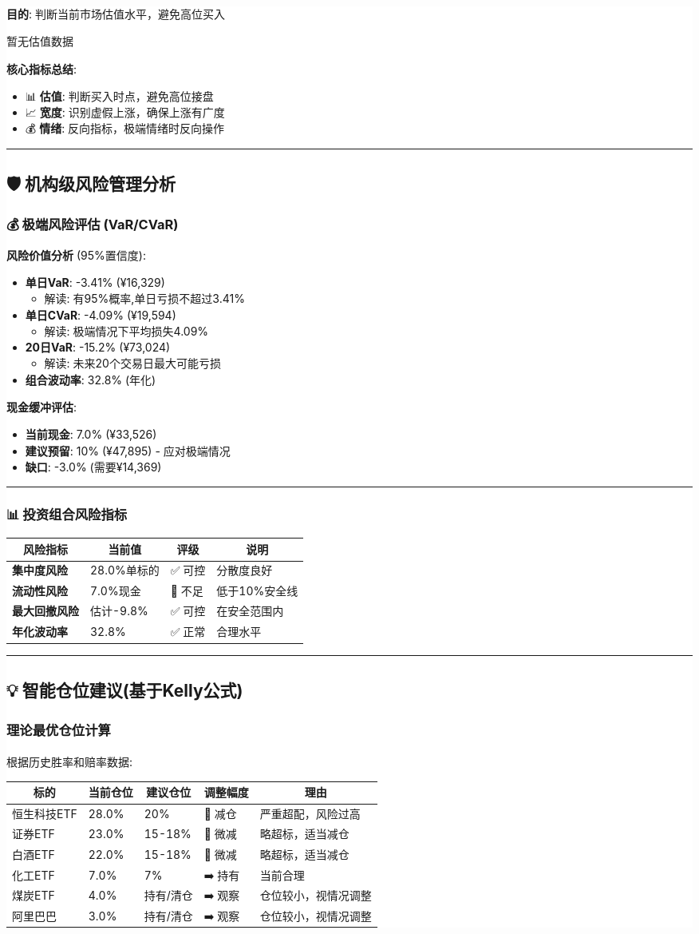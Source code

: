 **目的**: 判断当前市场估值水平，避免高位买入

暂无估值数据

**核心指标总结**:

- 📊 **估值**: 判断买入时点，避免高位接盘
- 📈 **宽度**: 识别虚假上涨，确保上涨有广度
- 💰 **情绪**: 反向指标，极端情绪时反向操作

---

## 🛡️ 机构级风险管理分析

### 💰 极端风险评估 (VaR/CVaR)

**风险价值分析** (95%置信度):

- **单日VaR**: -3.41% (¥16,329)
  - 解读: 有95%概率,单日亏损不超过3.41%
- **单日CVaR**: -4.09% (¥19,594)
  - 解读: 极端情况下平均损失4.09%
- **20日VaR**: -15.2% (¥73,024)
  - 解读: 未来20个交易日最大可能亏损
- **组合波动率**: 32.8% (年化)

**现金缓冲评估**:

- **当前现金**: 7.0% (¥33,526)
- **建议预留**: 10% (¥47,895) - 应对极端情况
- **缺口**: -3.0% (需要¥14,369)

---

### 📊 投资组合风险指标

| 风险指标 | 当前值 | 评级 | 说明 |
|---------|--------|------|------|
| **集中度风险** | 28.0%单标的 | ✅ 可控 | 分散度良好 |
| **流动性风险** | 7.0%现金 | 🚨 不足 | 低于10%安全线 |
| **最大回撤风险** | 估计-9.8% | ✅ 可控 | 在安全范围内 |
| **年化波动率** | 32.8% | ✅ 正常 | 合理水平 |

---

## 💡 智能仓位建议(基于Kelly公式)

### 理论最优仓位计算

根据历史胜率和赔率数据:

| 标的 | 当前仓位 | 建议仓位 | 调整幅度 | 理由 |
|------|---------|---------|---------|------|
| 恒生科技ETF | 28.0% | 20% | 🔻 减仓 | 严重超配，风险过高 |
| 证券ETF | 23.0% | 15-18% | 🔻 微减 | 略超标，适当减仓 |
| 白酒ETF | 22.0% | 15-18% | 🔻 微减 | 略超标，适当减仓 |
| 化工ETF | 7.0% | 7% | ➡️ 持有 | 当前合理 |
| 煤炭ETF | 4.0% | 持有/清仓 | ➡️ 观察 | 仓位较小，视情况调整 |
| 阿里巴巴 | 3.0% | 持有/清仓 | ➡️ 观察 | 仓位较小，视情况调整 |